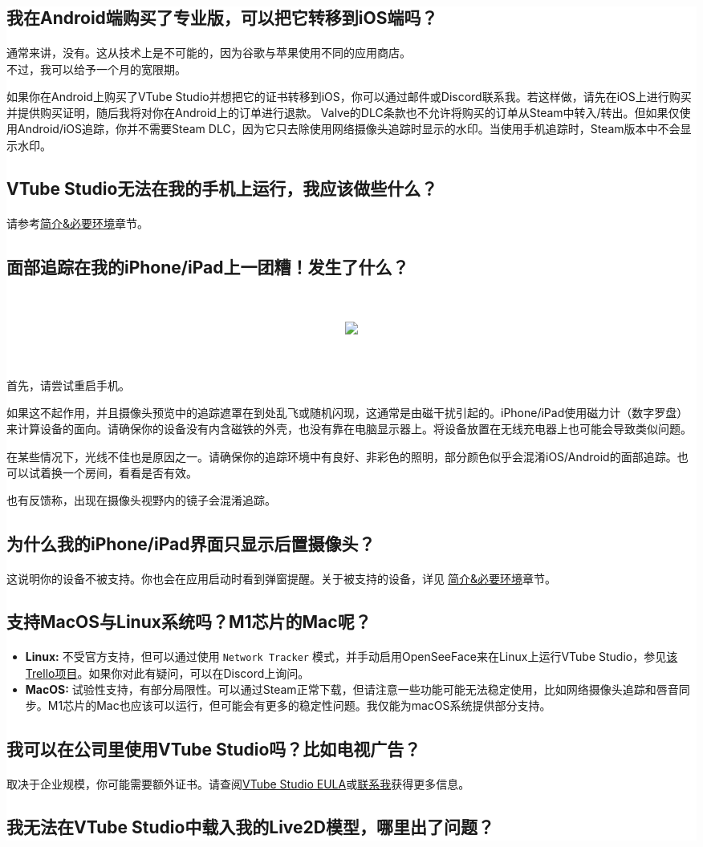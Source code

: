 ## 我在Android端购买了专业版，可以把它转移到iOS端吗？

通常来讲，没有。这从技术上是不可能的，因为谷歌与苹果使用不同的应用商店。<br/>
不过，我可以给予一个月的宽限期。
 
如果你在Android上购买了VTube Studio并想把它的证书转移到iOS，你可以通过邮件或Discord联系我。若这样做，请先在iOS上进行购买并提供购买证明，随后我将对你在Android上的订单进行退款。 
Valve的DLC条款也不允许将购买的订单从Steam中转入/转出。但如果仅使用Android/iOS追踪，你并不需要Steam DLC，因为它只去除使用网络摄像头追踪时显示的水印。当使用手机追踪时，Steam版本中不会显示水印。

## VTube Studio无法在我的手机上运行，我应该做些什么？

请参考[简介&必要环境](https://github.com/Elegetic/VTubeStudio/wiki/%E7%AE%80%E4%BB%8B-&-%E5%BF%85%E8%A6%81%E7%8E%AF%E5%A2%83)章节。

## 面部追踪在我的iPhone/iPad上一团糟！发生了什么？

<br/>
<p align="center">
  <img src="https://raw.githubusercontent.com/wiki/DenchiSoft/VTubeStudio/img/magnets_o.png" width="612px"/>
</p>
<br/>

首先，请尝试重启手机。

如果这不起作用，并且摄像头预览中的追踪遮罩在到处乱飞或随机闪现，这通常是由磁干扰引起的。iPhone/iPad使用磁力计（数字罗盘）来计算设备的面向。请确保你的设备没有内含磁铁的外壳，也没有靠在电脑显示器上。将设备放置在无线充电器上也可能会导致类似问题。

在某些情况下，光线不佳也是原因之一。请确保你的追踪环境中有良好、非彩色的照明，部分颜色似乎会混淆iOS/Android的面部追踪。也可以试着换一个房间，看看是否有效。

也有反馈称，出现在摄像头视野内的镜子会混淆追踪。

## 为什么我的iPhone/iPad界面只显示后置摄像头？

这说明你的设备不被支持。你也会在应用启动时看到弹窗提醒。关于被支持的设备，详见 [简介&必要环境](https://github.com/Elegetic/VTubeStudio/wiki/%E7%AE%80%E4%BB%8B-&-%E5%BF%85%E8%A6%81%E7%8E%AF%E5%A2%83)章节。

## 支持MacOS与Linux系统吗？M1芯片的Mac呢？

* **Linux:** 不受官方支持，但可以通过使用 `Network Tracker` 模式，并手动启用OpenSeeFace来在Linux上运行VTube Studio，参见[该Trello项目](https://trello.com/c/kbZWaoKN/26-variable-ip-for-osf-tracker)。如果你对此有疑问，可以在Discord上询问。
* **MacOS:** 试验性支持，有部分局限性。可以通过Steam正常下载，但请注意一些功能可能无法稳定使用，比如网络摄像头追踪和唇音同步。M1芯片的Mac也应该可以运行，但可能会有更多的稳定性问题。我仅能为macOS系统提供部分支持。

## 我可以在公司里使用VTube Studio吗？比如电视广告？

取决于企业规模，你可能需要额外证书。请查阅[VTube Studio EULA](https://denchisoft.com/license/)或[联系我](mailto:denchi@denchisoft.com)获得更多信息。

## 我无法在VTube Studio中载入我的Live2D模型，哪里出了问题？
